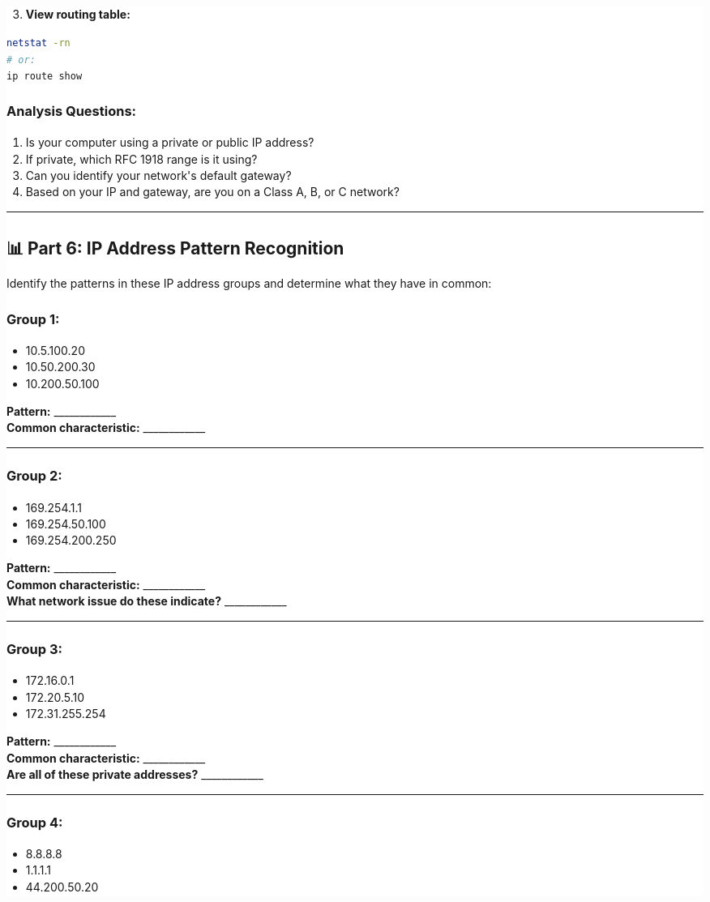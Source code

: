 3. **View routing table:**
```bash
netstat -rn
# or:
ip route show
```

### Analysis Questions:

1. Is your computer using a private or public IP address?
2. If private, which RFC 1918 range is it using?
3. Can you identify your network's default gateway?
4. Based on your IP and gateway, are you on a Class A, B, or C network?

---

## 📊 Part 6: IP Address Pattern Recognition

Identify the patterns in these IP address groups and determine what they have in common:

### Group 1:
- 10.5.100.20
- 10.50.200.30
- 10.200.50.100

**Pattern:** ____________  
**Common characteristic:** ____________

---

### Group 2:
- 169.254.1.1
- 169.254.50.100
- 169.254.200.250

**Pattern:** ____________  
**Common characteristic:** ____________  
**What network issue do these indicate?** ____________

---

### Group 3:
- 172.16.0.1
- 172.20.5.10
- 172.31.255.254

**Pattern:** ____________  
**Common characteristic:** ____________  
**Are all of these private addresses?** ____________

---

### Group 4:
- 8.8.8.8
- 1.1.1.1
- 44.200.50.20
